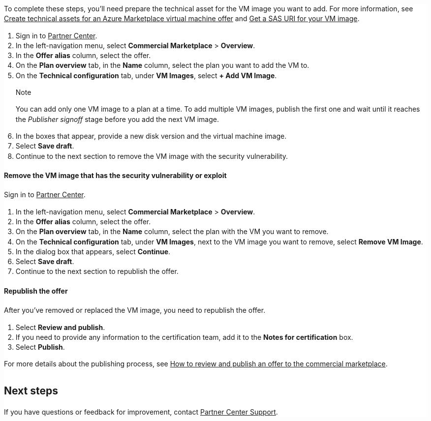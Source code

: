 To complete these steps, you’ll need prepare the technical asset for the VM image you want to add. For more information, see [Create technical assets for an Azure Marketplace virtual machine offer](create-azure-vm-technical-asset.md) and [Get a SAS URI for your VM image](get-sas-uri.md).

1. Sign in to [Partner Center](https://partner.microsoft.com/dashboard/home).
1. In the left-navigation menu, select **Commercial Marketplace** > **Overview**.
1. In the **Offer alias** column, select the offer.
1. On the **Plan overview** tab, in the **Name** column, select the plan you want to add the VM to.
1. On the **Technical configuration** tab, under **VM Images**, select **+ Add VM Image**.
   > [!NOTE]
   > You can add only one VM image to a plan at a time. To add multiple VM images, publish the first one and wait until it reaches the _Publisher signoff_ stage before you add the next VM image.
1. In the boxes that appear, provide a new disk version and the virtual machine image.
1. Select **Save draft**.
1. Continue to the next section to remove the VM image with the security vulnerability.

#### Remove the VM image that has the security vulnerability or exploit

Sign in to [Partner Center](https://partner.microsoft.com/dashboard/home).
1. In the left-navigation menu, select **Commercial Marketplace** > **Overview**.
1. In the **Offer alias** column, select the offer.
1. On the **Plan overview** tab, in the **Name** column, select the plan with the VM you want to remove.
1. On the **Technical configuration** tab, under **VM Images**, next to the VM image you want to remove, select **Remove VM Image**.
1. In the dialog box that appears, select **Continue**.
1. Select **Save draft**.
1. Continue to the next section to republish the offer.

#### Republish the offer

After you’ve removed or replaced the VM image, you need to republish the offer.
1. Select **Review and publish**.
1. If you need to provide any information to the certification team, add it to the **Notes for certification** box.
1. Select **Publish**.

For more details about the publishing process, see [How to review and publish an offer to the commercial marketplace](../review-publish-offer.md).

## Next steps

If you have questions or feedback for improvement, contact [Partner Center Support](https://partner.microsoft.com/support/v2/?stage=1).
